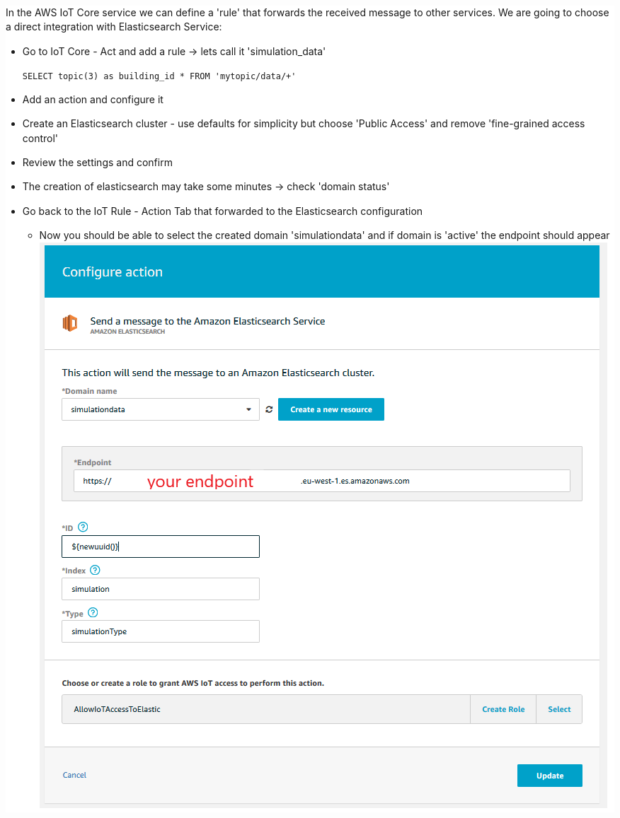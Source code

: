 In the AWS IoT Core service we can define a 'rule' that forwards the received message to other services.
We are going to choose a direct integration with Elasticsearch Service:

- Go to IoT Core - Act and add a rule -> lets call it 'simulation_data'

  ```shell
  SELECT topic(3) as building_id * FROM 'mytopic/data/+'
  ```

- Add an action and configure it
- Create an Elasticsearch cluster - use defaults for simplicity but choose 'Public Access' and remove 'fine-grained access control'
- Review the settings and confirm
- The creation of elasticsearch may take some minutes -> check 'domain status'
- Go back to the IoT Rule - Action Tab that forwarded to the Elasticsearch configuration
  - Now you should be able to select the created domain 'simulationdata' and if domain is 'active' the endpoint should appear
![alt text](./docs/elastic-action.png "IoT Rule for Elasticsearch")
